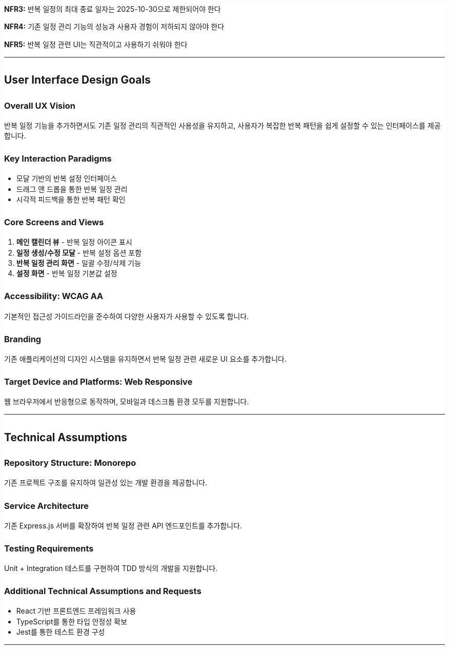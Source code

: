**NFR3:** 반복 일정의 최대 종료 일자는 2025-10-30으로 제한되어야 한다

**NFR4:** 기존 일정 관리 기능의 성능과 사용자 경험이 저하되지 않아야 한다

**NFR5:** 반복 일정 관련 UI는 직관적이고 사용하기 쉬워야 한다

---

## User Interface Design Goals

### Overall UX Vision
반복 일정 기능을 추가하면서도 기존 일정 관리의 직관적인 사용성을 유지하고, 사용자가 복잡한 반복 패턴을 쉽게 설정할 수 있는 인터페이스를 제공합니다.

### Key Interaction Paradigms
- 모달 기반의 반복 설정 인터페이스
- 드래그 앤 드롭을 통한 반복 일정 관리
- 시각적 피드백을 통한 반복 패턴 확인

### Core Screens and Views
1. **메인 캘린더 뷰** - 반복 일정 아이콘 표시
2. **일정 생성/수정 모달** - 반복 설정 옵션 포함
3. **반복 일정 관리 화면** - 일괄 수정/삭제 기능
4. **설정 화면** - 반복 일정 기본값 설정

### Accessibility: WCAG AA
기본적인 접근성 가이드라인을 준수하여 다양한 사용자가 사용할 수 있도록 합니다.

### Branding
기존 애플리케이션의 디자인 시스템을 유지하면서 반복 일정 관련 새로운 UI 요소를 추가합니다.

### Target Device and Platforms: Web Responsive
웹 브라우저에서 반응형으로 동작하며, 모바일과 데스크톱 환경 모두를 지원합니다.

---

## Technical Assumptions

### Repository Structure: Monorepo
기존 프로젝트 구조를 유지하여 일관성 있는 개발 환경을 제공합니다.

### Service Architecture
기존 Express.js 서버를 확장하여 반복 일정 관련 API 엔드포인트를 추가합니다.

### Testing Requirements
Unit + Integration 테스트를 구현하여 TDD 방식의 개발을 지원합니다.

### Additional Technical Assumptions and Requests
- React 기반 프론트엔드 프레임워크 사용
- TypeScript를 통한 타입 안정성 확보
- Jest를 통한 테스트 환경 구성

---